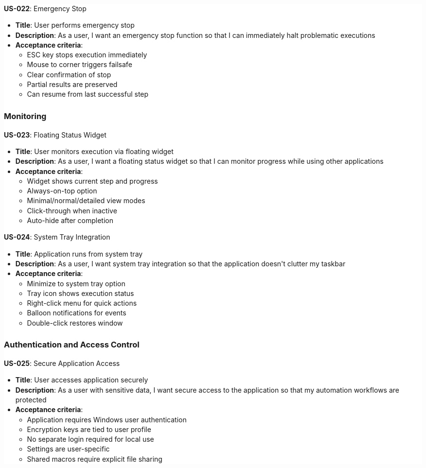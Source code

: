 **US-022**: Emergency Stop
- **Title**: User performs emergency stop
- **Description**: As a user, I want an emergency stop function so that I can immediately halt problematic executions
- **Acceptance criteria**:
  - ESC key stops execution immediately
  - Mouse to corner triggers failsafe
  - Clear confirmation of stop
  - Partial results are preserved
  - Can resume from last successful step

### Monitoring
**US-023**: Floating Status Widget
- **Title**: User monitors execution via floating widget
- **Description**: As a user, I want a floating status widget so that I can monitor progress while using other applications
- **Acceptance criteria**:
  - Widget shows current step and progress
  - Always-on-top option
  - Minimal/normal/detailed view modes
  - Click-through when inactive
  - Auto-hide after completion

**US-024**: System Tray Integration
- **Title**: Application runs from system tray
- **Description**: As a user, I want system tray integration so that the application doesn't clutter my taskbar
- **Acceptance criteria**:
  - Minimize to system tray option
  - Tray icon shows execution status
  - Right-click menu for quick actions
  - Balloon notifications for events
  - Double-click restores window

### Authentication and Access Control
**US-025**: Secure Application Access
- **Title**: User accesses application securely
- **Description**: As a user with sensitive data, I want secure access to the application so that my automation workflows are protected
- **Acceptance criteria**:
  - Application requires Windows user authentication
  - Encryption keys are tied to user profile
  - No separate login required for local use
  - Settings are user-specific
  - Shared macros require explicit file sharing